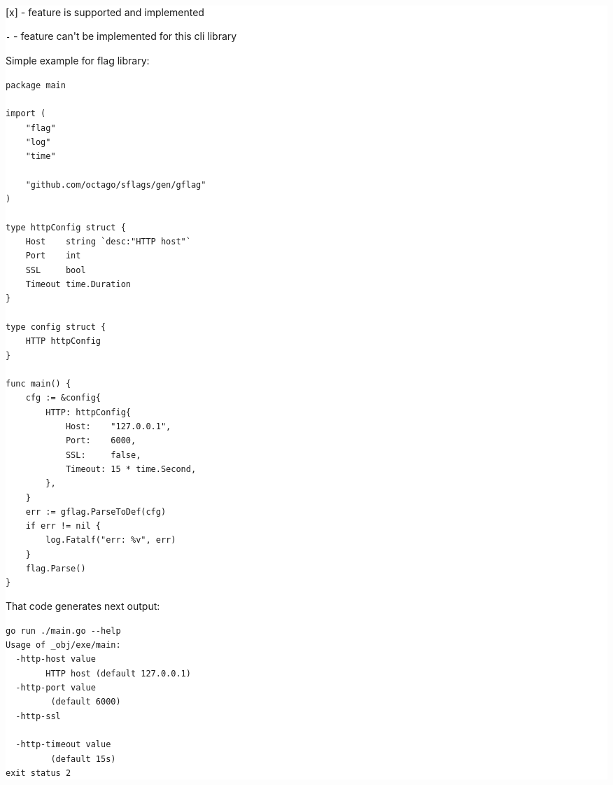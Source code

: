   \[x] - feature is supported and implemented

  `-` - feature can't be implemented for this cli library

Simple example for flag library:

```golang
package main

import (
    "flag"
    "log"
    "time"

    "github.com/octago/sflags/gen/gflag"
)

type httpConfig struct {
    Host    string `desc:"HTTP host"`
    Port    int
    SSL     bool
    Timeout time.Duration
}

type config struct {
    HTTP httpConfig
}

func main() {
    cfg := &config{
        HTTP: httpConfig{
            Host:    "127.0.0.1",
            Port:    6000,
            SSL:     false,
            Timeout: 15 * time.Second,
        },
    }
    err := gflag.ParseToDef(cfg)
    if err != nil {
        log.Fatalf("err: %v", err)
    }
    flag.Parse()
}
```

That code generates next output:
```
go run ./main.go --help
Usage of _obj/exe/main:
  -http-host value
        HTTP host (default 127.0.0.1)
  -http-port value
         (default 6000)
  -http-ssl

  -http-timeout value
         (default 15s)
exit status 2
```
